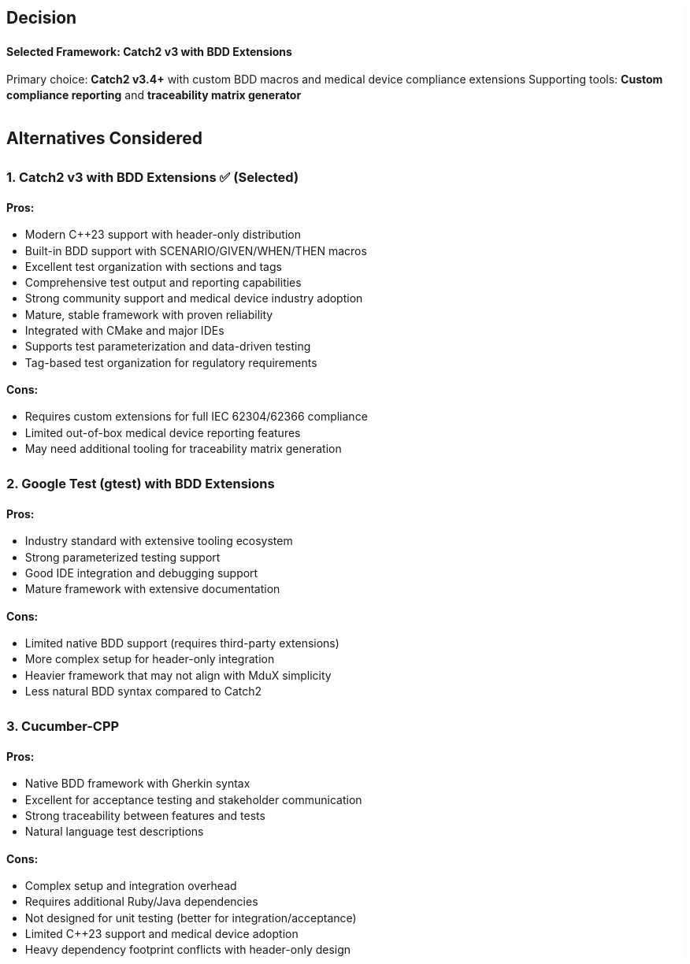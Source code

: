 ## Decision
**Selected Framework: Catch2 v3 with BDD Extensions**

Primary choice: **Catch2 v3.4+** with custom BDD macros and medical device compliance extensions
Supporting tools: **Custom compliance reporting** and **traceability matrix generator**

## Alternatives Considered

### 1. Catch2 v3 with BDD Extensions ✅ (Selected)
**Pros:**
- Modern C++23 support with header-only distribution
- Built-in BDD support with SCENARIO/GIVEN/WHEN/THEN macros
- Excellent test organization with sections and tags
- Comprehensive test output and reporting capabilities
- Strong community support and medical device industry adoption
- Mature, stable framework with proven reliability
- Integrated with CMake and major IDEs
- Supports test parameterization and data-driven testing
- Tag-based test organization for regulatory requirements

**Cons:**
- Requires custom extensions for full IEC 62304/62366 compliance
- Limited out-of-box medical device reporting features
- May need additional tooling for traceability matrix generation

### 2. Google Test (gtest) with BDD Extensions
**Pros:**
- Industry standard with extensive tooling ecosystem
- Strong parameterized testing support
- Good IDE integration and debugging support
- Mature framework with extensive documentation

**Cons:**
- Limited native BDD support (requires third-party extensions)
- More complex setup for header-only integration
- Heavier framework that may not align with MduX simplicity
- Less natural BDD syntax compared to Catch2

### 3. Cucumber-CPP
**Pros:**
- Native BDD framework with Gherkin syntax
- Excellent for acceptance testing and stakeholder communication
- Strong traceability between features and tests
- Natural language test descriptions

**Cons:**
- Complex setup and integration overhead
- Requires additional Ruby/Java dependencies
- Not designed for unit testing (better for integration/acceptance)
- Limited C++23 support and medical device adoption
- Heavy dependency footprint conflicts with header-only design
